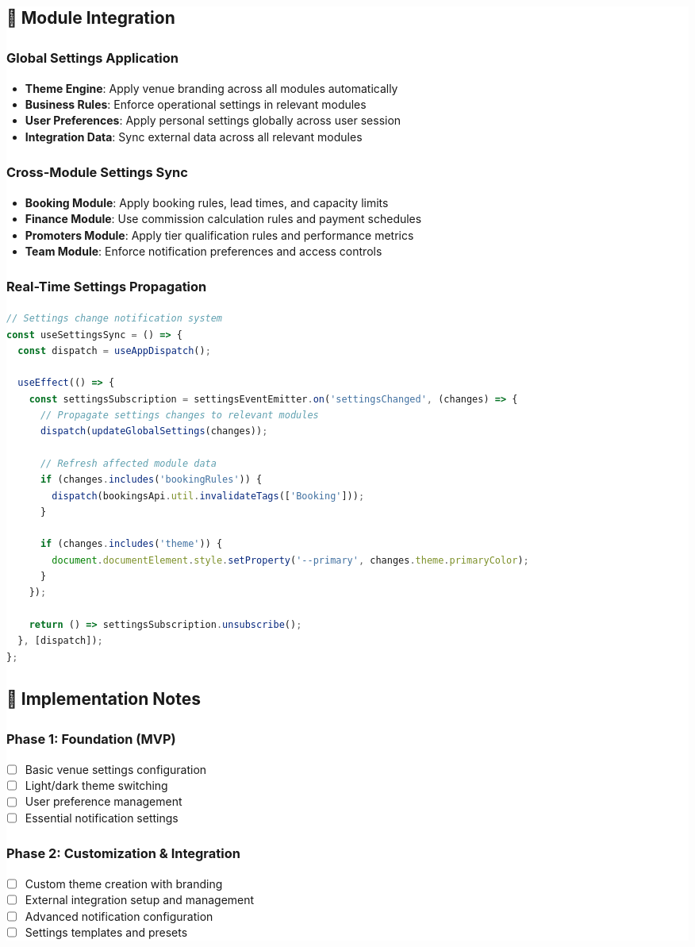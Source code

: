 ## 🔗 Module Integration

### Global Settings Application
- **Theme Engine**: Apply venue branding across all modules automatically
- **Business Rules**: Enforce operational settings in relevant modules
- **User Preferences**: Apply personal settings globally across user session
- **Integration Data**: Sync external data across all relevant modules

### Cross-Module Settings Sync
- **Booking Module**: Apply booking rules, lead times, and capacity limits
- **Finance Module**: Use commission calculation rules and payment schedules
- **Promoters Module**: Apply tier qualification rules and performance metrics
- **Team Module**: Enforce notification preferences and access controls

### Real-Time Settings Propagation
```typescript
// Settings change notification system
const useSettingsSync = () => {
  const dispatch = useAppDispatch();
  
  useEffect(() => {
    const settingsSubscription = settingsEventEmitter.on('settingsChanged', (changes) => {
      // Propagate settings changes to relevant modules
      dispatch(updateGlobalSettings(changes));
      
      // Refresh affected module data
      if (changes.includes('bookingRules')) {
        dispatch(bookingsApi.util.invalidateTags(['Booking']));
      }
      
      if (changes.includes('theme')) {
        document.documentElement.style.setProperty('--primary', changes.theme.primaryColor);
      }
    });
    
    return () => settingsSubscription.unsubscribe();
  }, [dispatch]);
};
```

## 🚀 Implementation Notes

### Phase 1: Foundation (MVP)
- [ ] Basic venue settings configuration
- [ ] Light/dark theme switching
- [ ] User preference management
- [ ] Essential notification settings

### Phase 2: Customization & Integration
- [ ] Custom theme creation with branding
- [ ] External integration setup and management
- [ ] Advanced notification configuration
- [ ] Settings templates and presets

